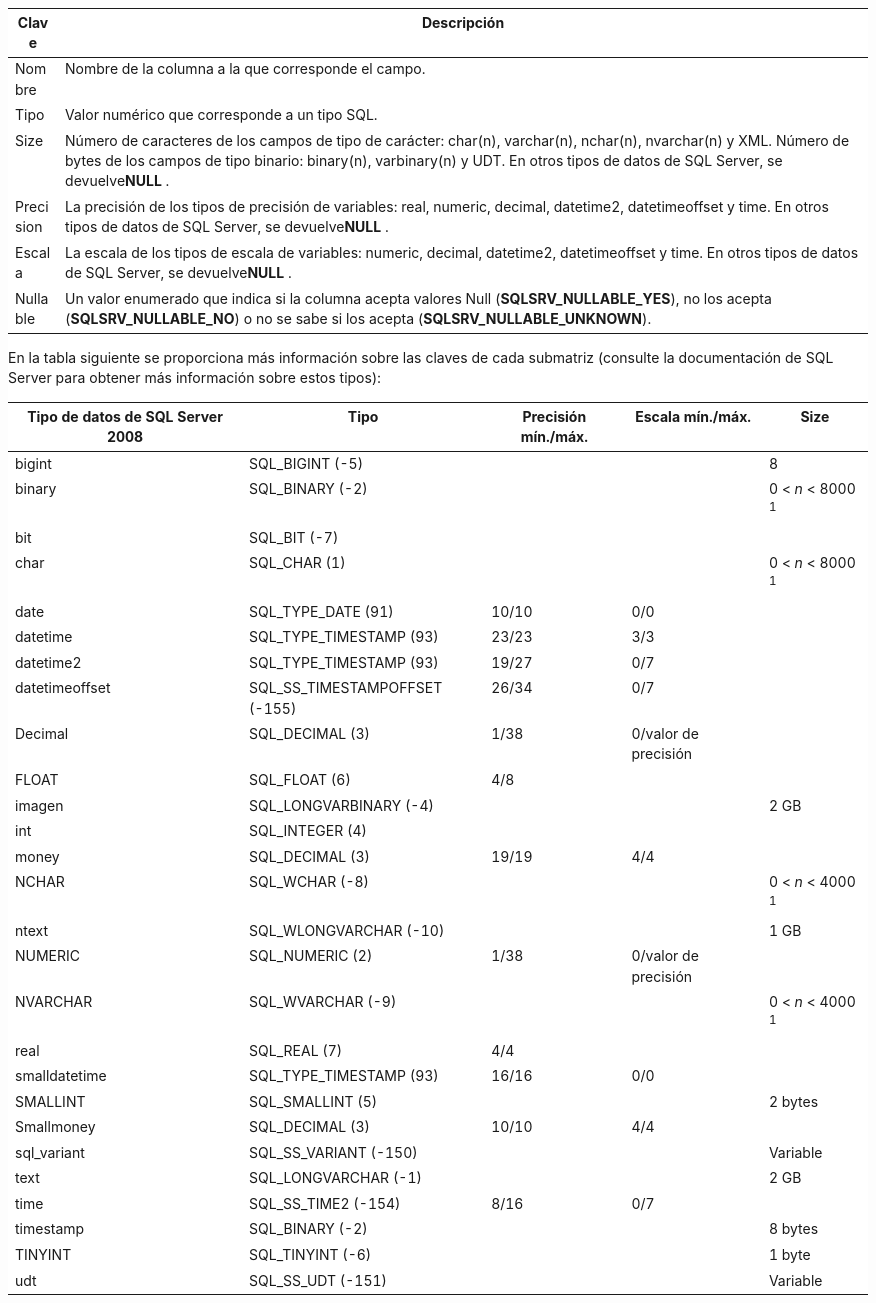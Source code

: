 |Clave|Descripción|  
|-------|---------------|  
|Nombre|Nombre de la columna a la que corresponde el campo.|  
|Tipo|Valor numérico que corresponde a un tipo SQL.|  
|Size|Número de caracteres de los campos de tipo de carácter: char(n), varchar(n), nchar(n), nvarchar(n) y XML. Número de bytes de los campos de tipo binario: binary(n), varbinary(n) y UDT. En otros tipos de datos de SQL Server, se devuelve**NULL** .|  
|Precision|La precisión de los tipos de precisión de variables: real, numeric, decimal, datetime2, datetimeoffset y time. En otros tipos de datos de SQL Server, se devuelve**NULL** .|  
|Escala|La escala de los tipos de escala de variables: numeric, decimal, datetime2, datetimeoffset y time. En otros tipos de datos de SQL Server, se devuelve**NULL** .|  
|Nullable|Un valor enumerado que indica si la columna acepta valores Null (**SQLSRV_NULLABLE_YES**), no los acepta (**SQLSRV_NULLABLE_NO**) o no se sabe si los acepta (**SQLSRV_NULLABLE_UNKNOWN**).|  
  
En la tabla siguiente se proporciona más información sobre las claves de cada submatriz (consulte la documentación de SQL Server para obtener más información sobre estos tipos):  
  
|Tipo de datos de SQL Server 2008|Tipo|Precisión mín./máx.|Escala mín./máx.|Size|  
|-----------------------------|--------|----------------------|------------------|--------|  
|bigint|SQL_BIGINT (-5)|||8|  
|binary|SQL_BINARY (-2)|||0 < *n* < 8000 <sup>1</sup>|  
|bit|SQL_BIT (-7)||||  
|char|SQL_CHAR (1)|||0 < *n* < 8000 <sup>1</sup>|  
|date|SQL_TYPE_DATE (91)|10/10|0/0||  
|datetime|SQL_TYPE_TIMESTAMP (93)|23/23|3/3||  
|datetime2|SQL_TYPE_TIMESTAMP (93)|19/27|0/7||  
|datetimeoffset|SQL_SS_TIMESTAMPOFFSET (-155)|26/34|0/7||  
|Decimal|SQL_DECIMAL (3)|1/38|0/valor de precisión||  
|FLOAT|SQL_FLOAT (6)|4/8|||  
|imagen|SQL_LONGVARBINARY (-4)|||2 GB|  
|int|SQL_INTEGER (4)||||  
|money|SQL_DECIMAL (3)|19/19|4/4||  
|NCHAR|SQL_WCHAR (-8)|||0 < *n* < 4000 <sup>1</sup>|  
|ntext|SQL_WLONGVARCHAR (-10)|||1 GB|  
|NUMERIC|SQL_NUMERIC (2)|1/38|0/valor de precisión||  
|NVARCHAR|SQL_WVARCHAR (-9)|||0 < *n* < 4000 <sup>1</sup>|  
|real|SQL_REAL (7)|4/4|||  
|smalldatetime|SQL_TYPE_TIMESTAMP (93)|16/16|0/0||  
|SMALLINT|SQL_SMALLINT (5)|||2 bytes|  
|Smallmoney|SQL_DECIMAL (3)|10/10|4/4||  
|sql_variant|SQL_SS_VARIANT (-150)|||Variable|  
|text|SQL_LONGVARCHAR (-1)|||2 GB|  
|time|SQL_SS_TIME2 (-154)|8/16|0/7||  
|timestamp|SQL_BINARY (-2)|||8 bytes|  
|TINYINT|SQL_TINYINT (-6)|||1 byte|  
|udt|SQL_SS_UDT (-151)|||Variable|  